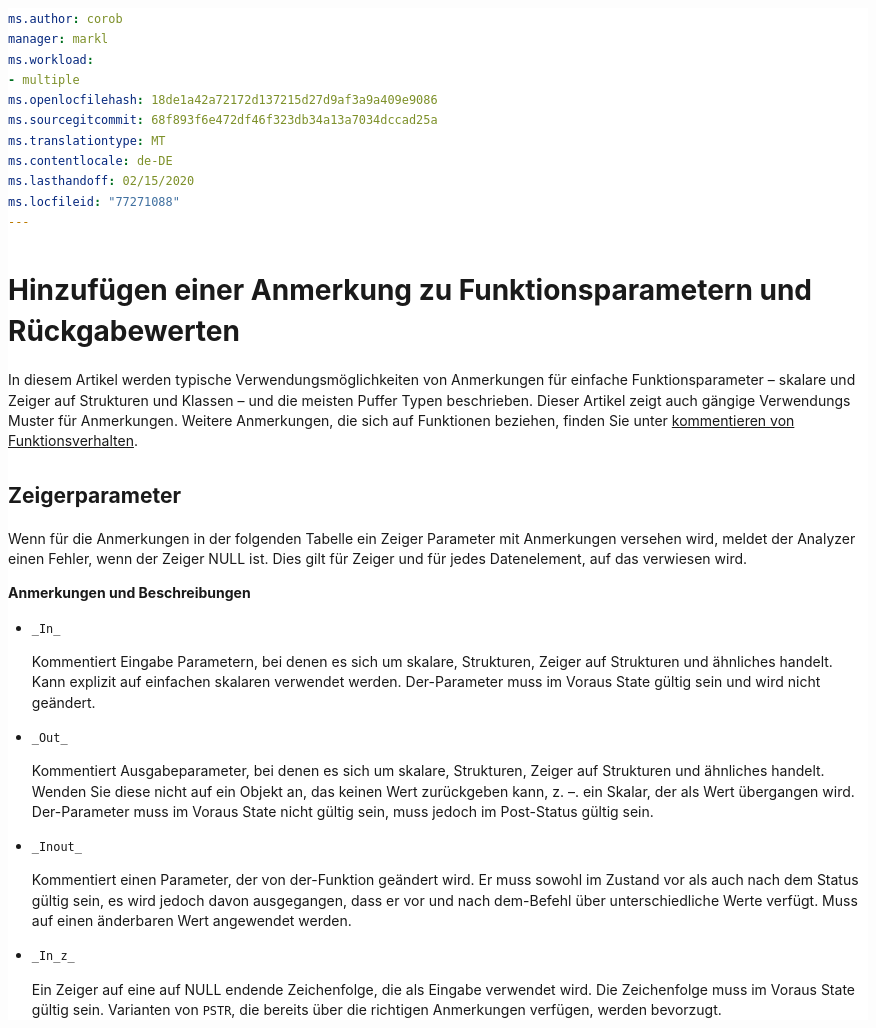 ```yaml
ms.author: corob
manager: markl
ms.workload:
- multiple
ms.openlocfilehash: 18de1a42a72172d137215d27d9af3a9a409e9086
ms.sourcegitcommit: 68f893f6e472df46f323db34a13a7034dccad25a
ms.translationtype: MT
ms.contentlocale: de-DE
ms.lasthandoff: 02/15/2020
ms.locfileid: "77271088"
---
```

# <a name="annotating-function-parameters-and-return-values"></a>Hinzufügen einer Anmerkung zu Funktionsparametern und Rückgabewerten
In diesem Artikel werden typische Verwendungsmöglichkeiten von Anmerkungen für einfache Funktionsparameter – skalare und Zeiger auf Strukturen und Klassen – und die meisten Puffer Typen beschrieben.  Dieser Artikel zeigt auch gängige Verwendungs Muster für Anmerkungen. Weitere Anmerkungen, die sich auf Funktionen beziehen, finden Sie unter [kommentieren von Funktionsverhalten](../code-quality/annotating-function-behavior.md).

## <a name="pointer-parameters"></a>Zeigerparameter
Wenn für die Anmerkungen in der folgenden Tabelle ein Zeiger Parameter mit Anmerkungen versehen wird, meldet der Analyzer einen Fehler, wenn der Zeiger NULL ist.  Dies gilt für Zeiger und für jedes Datenelement, auf das verwiesen wird.

**Anmerkungen und Beschreibungen**

- `_In_`

     Kommentiert Eingabe Parametern, bei denen es sich um skalare, Strukturen, Zeiger auf Strukturen und ähnliches handelt.  Kann explizit auf einfachen skalaren verwendet werden.  Der-Parameter muss im Voraus State gültig sein und wird nicht geändert.

- `_Out_`

     Kommentiert Ausgabeparameter, bei denen es sich um skalare, Strukturen, Zeiger auf Strukturen und ähnliches handelt.  Wenden Sie diese nicht auf ein Objekt an, das keinen Wert zurückgeben kann, z. –. ein Skalar, der als Wert übergangen wird.  Der-Parameter muss im Voraus State nicht gültig sein, muss jedoch im Post-Status gültig sein.

- `_Inout_`

     Kommentiert einen Parameter, der von der-Funktion geändert wird.  Er muss sowohl im Zustand vor als auch nach dem Status gültig sein, es wird jedoch davon ausgegangen, dass er vor und nach dem-Befehl über unterschiedliche Werte verfügt. Muss auf einen änderbaren Wert angewendet werden.

- `_In_z_`

     Ein Zeiger auf eine auf NULL endende Zeichenfolge, die als Eingabe verwendet wird.  Die Zeichenfolge muss im Voraus State gültig sein.  Varianten von `PSTR`, die bereits über die richtigen Anmerkungen verfügen, werden bevorzugt.
